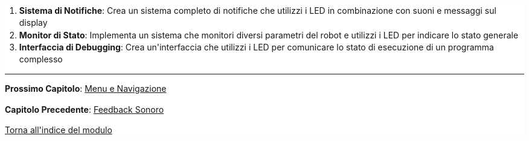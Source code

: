 1. **Sistema di Notifiche**: Crea un sistema completo di notifiche che utilizzi i LED in combinazione con suoni e messaggi sul display
2. **Monitor di Stato**: Implementa un sistema che monitori diversi parametri del robot e utilizzi i LED per indicare lo stato generale
3. **Interfaccia di Debugging**: Crea un'interfaccia che utilizzi i LED per comunicare lo stato di esecuzione di un programma complesso

---

**Prossimo Capitolo**: [Menu e Navigazione](05-MenuNavigazione.md)

**Capitolo Precedente**: [Feedback Sonoro](03-FeedbackSonoro.md)

[Torna all'indice del modulo](README.md)